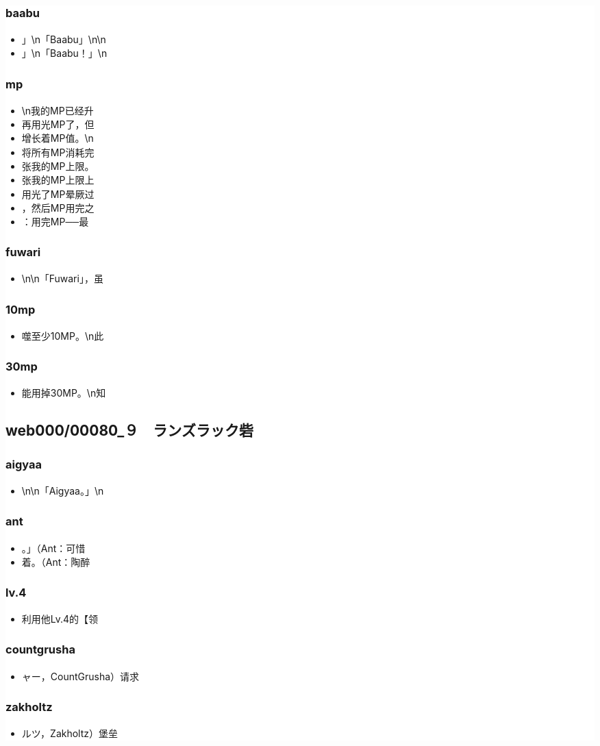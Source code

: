 ### baabu

- 」\n「Baabu」\n\n
- 」\n「Baabu！」\n

### mp

- \n我的MP已经升
- 再用光MP了，但
- 增长着MP值。\n
- 将所有MP消耗完
- 张我的MP上限。
- 张我的MP上限上
- 用光了MP晕厥过
- ，然后MP用完之
- ：用完MP──最

### fuwari

- \n\n「Fuwari」，虽

### 10mp

- 噬至少10MP。\n此

### 30mp

- 能用掉30MP。\n知


## web000/00080_９　ランズラック砦

### aigyaa

- \n\n「Aigyaa。」\n

### ant

- 。」（Ant：可惜
- 着。（Ant：陶醉

### lv.4

- 利用他Lv.4的【领

### countgrusha

- ャー，CountGrusha）请求

### zakholtz

- ルツ，Zakholtz）堡垒
